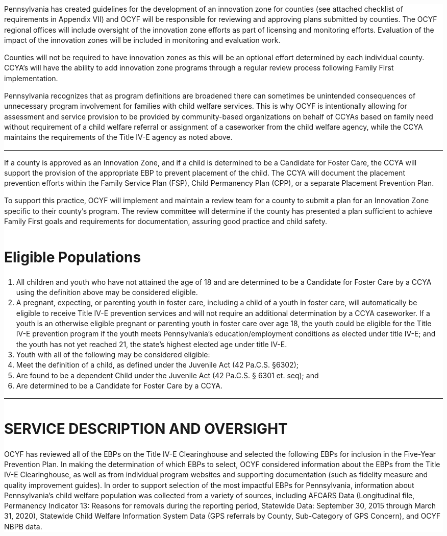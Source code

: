 Pennsylvania has created guidelines for the development of an innovation zone for counties (see attached checklist of requirements in Appendix VII) and OCYF will be responsible for reviewing and approving plans submitted by counties. The OCYF regional offices will include oversight of the innovation zone efforts as part of licensing and monitoring efforts. Evaluation of the impact of the innovation zones will be included in monitoring and evaluation work.

Counties will not be required to have innovation zones as this will be an optional effort determined by each individual county. CCYA’s will have the ability to add innovation zone programs through a regular review process following Family First implementation.

Pennsylvania recognizes that as program definitions are broadened there can sometimes be unintended consequences of unnecessary program involvement for families with child welfare services. This is why OCYF is intentionally allowing for assessment and service provision to be provided by community-based organizations on behalf of CCYAs based on family need without requirement of a child welfare referral or assignment of a caseworker from the child welfare agency, while the CCYA maintains the requirements of the Title IV-E agency as noted above.

---


If a county is approved as an Innovation Zone, and if a child is determined to be a Candidate for Foster Care, the CCYA will support the provision of the appropriate EBP to prevent placement of the child. The CCYA will document the placement prevention efforts within the Family Service Plan (FSP), Child Permanency Plan (CPP), or a separate Placement Prevention Plan.

To support this practice, OCYF will implement and maintain a review team for a county to submit a plan for an Innovation Zone specific to their county’s program. The review committee will determine if the county has presented a plan sufficient to achieve Family First goals and requirements for documentation, assuring good practice and child safety.

# Eligible Populations

1. All children and youth who have not attained the age of 18 and are determined to be a Candidate for Foster Care by a CCYA using the definition above may be considered eligible.
2. A pregnant, expecting, or parenting youth in foster care, including a child of a youth in foster care, will automatically be eligible to receive Title IV-E prevention services and will not require an additional determination by a CCYA caseworker. If a youth is an otherwise eligible pregnant or parenting youth in foster care over age 18, the youth could be eligible for the Title IV-E prevention program if the youth meets Pennsylvania’s education/employment conditions as elected under title IV-E; and the youth has not yet reached 21, the state’s highest elected age under title IV-E.
3. Youth with all of the following may be considered eligible:
1. Meet the definition of a child, as defined under the Juvenile Act (42 Pa.C.S. §6302);
2. Are found to be a dependent Child under the Juvenile Act (42 Pa.C.S. § 6301 et. seq); and
3. Are determined to be a Candidate for Foster Care by a CCYA.



---

# SERVICE DESCRIPTION AND OVERSIGHT

OCYF has reviewed all of the EBPs on the Title IV-E Clearinghouse and selected the following EBPs for inclusion in the Five-Year Prevention Plan. In making the determination of which EBPs to select, OCYF considered information about the EBPs from the Title IV-E Clearinghouse, as well as from individual program websites and supporting documentation (such as fidelity measure and quality improvement guides). In order to support selection of the most impactful EBPs for Pennsylvania, information about Pennsylvania’s child welfare population was collected from a variety of sources, including AFCARS Data (Longitudinal file, Permanency Indicator 13: Reasons for removals during the reporting period, Statewide Data: September 30, 2015 through March 31, 2020), Statewide Child Welfare Information System Data (GPS referrals by County, Sub-Category of GPS Concern), and OCYF NBPB data.
